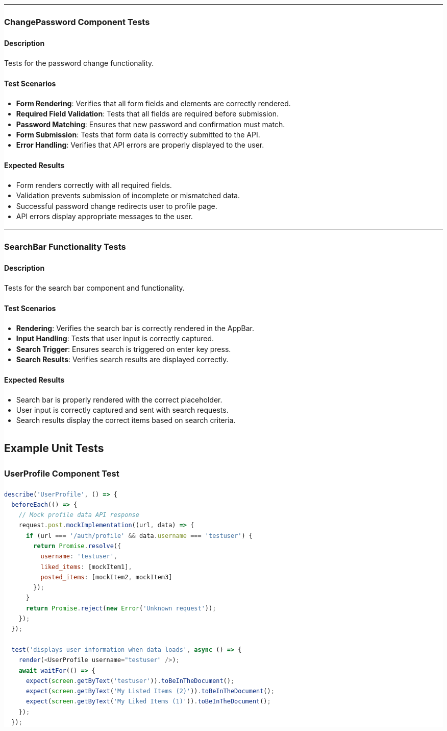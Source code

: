 
---

### ChangePassword Component Tests
#### Description
Tests for the password change functionality.
#### Test Scenarios
- **Form Rendering**: Verifies that all form fields and elements are correctly rendered.
- **Required Field Validation**: Tests that all fields are required before submission.
- **Password Matching**: Ensures that new password and confirmation must match.
- **Form Submission**: Tests that form data is correctly submitted to the API.
- **Error Handling**: Verifies that API errors are properly displayed to the user.
#### Expected Results
- Form renders correctly with all required fields.
- Validation prevents submission of incomplete or mismatched data.
- Successful password change redirects user to profile page.
- API errors display appropriate messages to the user.

---

### SearchBar Functionality Tests
#### Description
Tests for the search bar component and functionality.
#### Test Scenarios
- **Rendering**: Verifies the search bar is correctly rendered in the AppBar.
- **Input Handling**: Tests that user input is correctly captured.
- **Search Trigger**: Ensures search is triggered on enter key press.
- **Search Results**: Verifies search results are displayed correctly.
#### Expected Results
- Search bar is properly rendered with the correct placeholder.
- User input is correctly captured and sent with search requests.
- Search results display the correct items based on search criteria.

## Example Unit Tests

### UserProfile Component Test

```javascript
describe('UserProfile', () => {
  beforeEach(() => {
    // Mock profile data API response
    request.post.mockImplementation((url, data) => {
      if (url === '/auth/profile' && data.username === 'testuser') {
        return Promise.resolve({
          username: 'testuser',
          liked_items: [mockItem1],
          posted_items: [mockItem2, mockItem3]
        });
      }
      return Promise.reject(new Error('Unknown request'));
    });
  });

  test('displays user information when data loads', async () => {
    render(<UserProfile username="testuser" />);
    await waitFor(() => {
      expect(screen.getByText('testuser')).toBeInTheDocument();
      expect(screen.getByText('My Listed Items (2)')).toBeInTheDocument();
      expect(screen.getByText('My Liked Items (1)')).toBeInTheDocument();
    });
  });
```
